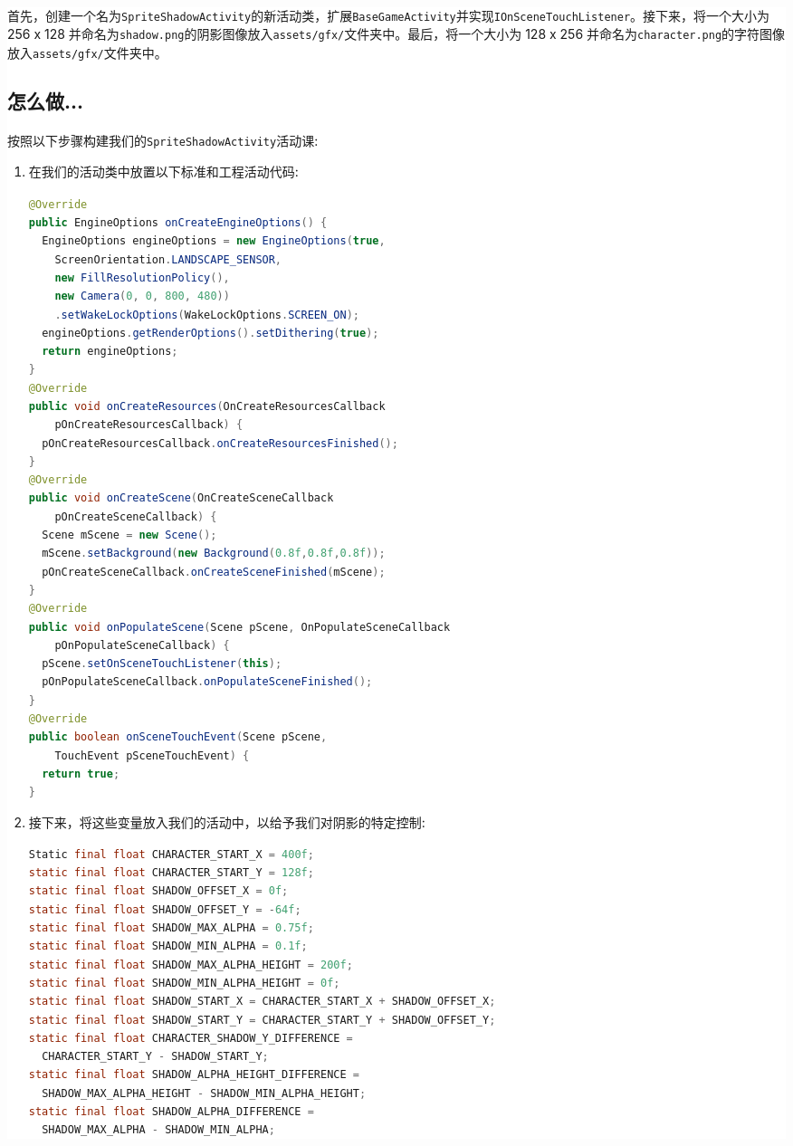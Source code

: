 首先，创建一个名为`SpriteShadowActivity`的新活动类，扩展`BaseGameActivity`并实现`IOnSceneTouchListener`。接下来，将一个大小为 256 x 128 并命名为`shadow.png`的阴影图像放入`assets/gfx/`文件夹中。最后，将一个大小为 128 x 256 并命名为`character.png`的字符图像放入`assets/gfx/`文件夹中。

## 怎么做...

按照以下步骤构建我们的`SpriteShadowActivity`活动课:

1.  在我们的活动类中放置以下标准和工程活动代码:

    ```java
    @Override
    public EngineOptions onCreateEngineOptions() {
      EngineOptions engineOptions = new EngineOptions(true, 
        ScreenOrientation.LANDSCAPE_SENSOR, 
        new FillResolutionPolicy(), 
        new Camera(0, 0, 800, 480))
        .setWakeLockOptions(WakeLockOptions.SCREEN_ON);
      engineOptions.getRenderOptions().setDithering(true);
      return engineOptions;
    }
    @Override
    public void onCreateResources(OnCreateResourcesCallback 
        pOnCreateResourcesCallback) {
      pOnCreateResourcesCallback.onCreateResourcesFinished();
    }
    @Override
    public void onCreateScene(OnCreateSceneCallback 
        pOnCreateSceneCallback) {
      Scene mScene = new Scene();
      mScene.setBackground(new Background(0.8f,0.8f,0.8f));
      pOnCreateSceneCallback.onCreateSceneFinished(mScene);
    }
    @Override
    public void onPopulateScene(Scene pScene, OnPopulateSceneCallback 
        pOnPopulateSceneCallback) {
      pScene.setOnSceneTouchListener(this);
      pOnPopulateSceneCallback.onPopulateSceneFinished();
    }
    @Override
    public boolean onSceneTouchEvent(Scene pScene, 
        TouchEvent pSceneTouchEvent) {
      return true;
    }
    ```

2.  接下来，将这些变量放入我们的活动中，以给予我们对阴影的特定控制:

    ```java
    Static final float CHARACTER_START_X = 400f;
    static final float CHARACTER_START_Y = 128f;
    static final float SHADOW_OFFSET_X = 0f;
    static final float SHADOW_OFFSET_Y = -64f;
    static final float SHADOW_MAX_ALPHA = 0.75f;
    static final float SHADOW_MIN_ALPHA = 0.1f;
    static final float SHADOW_MAX_ALPHA_HEIGHT = 200f;
    static final float SHADOW_MIN_ALPHA_HEIGHT = 0f;
    static final float SHADOW_START_X = CHARACTER_START_X + SHADOW_OFFSET_X;
    static final float SHADOW_START_Y = CHARACTER_START_Y + SHADOW_OFFSET_Y;
    static final float CHARACTER_SHADOW_Y_DIFFERENCE = 
      CHARACTER_START_Y - SHADOW_START_Y;
    static final float SHADOW_ALPHA_HEIGHT_DIFFERENCE = 
      SHADOW_MAX_ALPHA_HEIGHT - SHADOW_MIN_ALPHA_HEIGHT;
    static final float SHADOW_ALPHA_DIFFERENCE = 
      SHADOW_MAX_ALPHA - SHADOW_MIN_ALPHA;